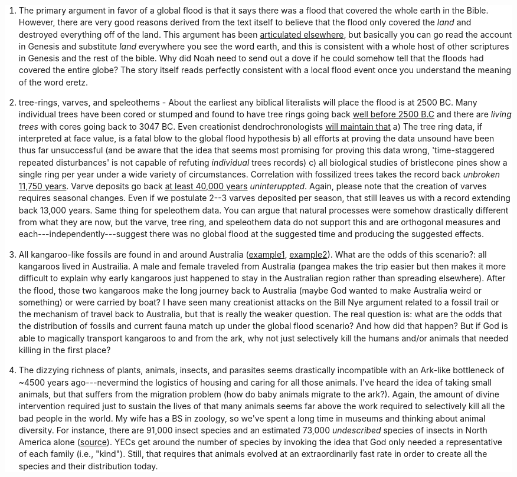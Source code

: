 1. The primary argument in favor of a global flood is that it says there was a flood that covered the whole earth in the Bible.  However, there are very good reasons derived from the text itself to believe that the flood only covered the *land* and destroyed everything off of the land.  This argument has been [articulated elsewhere](http://hogewash.com/2011/11/06/did-noahs-flood-cover-greenland/), but basically you can go read the account in Genesis and substitute *land* everywhere you see the word earth, and this is consistent with a whole host of other scriptures in Genesis and the rest of the bible.  Why did Noah need to send out a dove if he could somehow tell that the floods had covered the entire globe?  The story itself reads perfectly consistent with a local flood event once you understand the meaning of the word eretz.

2. tree-rings, varves, and speleothems - About the earliest any biblical literalists will place the flood is at 2500 BC.  Many individual trees have been cored or stumped and found to have tree rings going back [well before 2500 B.C](http://www.rmtrr.org/oldlist.htm) and there are *living trees* with cores going back to 3047 BC.  Even creationist dendrochronologists [will maintain that](https://answersingenesis.org/age-of-the-earth/biblical-chronology-and-8000-year-bristlecone-pine-chronology/) a) The tree ring data, if interpreted at face value, is a fatal blow to the global flood hypothesis b) all efforts at proving the data unsound have been thus far unsuccessful (and be aware that the idea that seems most promising for proving this data wrong, 'time-staggered repeated disturbances' is not capable of refuting *individual* trees records) c) all biological studies of bristlecone pines show a single ring per year under a wide variety of circumstances.  Correlation with fossilized trees takes the record back *unbroken* [11,750 years](http://rationalwiki.org/wiki/Dendrochronology).  Varve deposits go back [at least 40,000 years](https://journals.uair.arizona.edu/index.php/radiocarbon/article/download/2037/2040) *uninteruppted*.  Again, please note that the creation of varves requires seasonal changes.  Even if we postulate 2--3 varves deposited per season, that still leaves us with a record extending back 13,000 years.  Same thing for speleothem data.  You can argue that natural processes were somehow drastically different from what they are now, but the varve, tree ring, and speleothem data do not support this and are orthogonal measures and each---independently---suggest there was no global flood at the suggested time and producing the suggested effects.

3. All kangaroo-like fossils are found in and around Australia ([example1](http://phys.org/news/2013-06-fossil-kangaroo-teeth-reveal-mosaic.html#nRlv), [example2](http://news.nationalgeographic.com/news/2006/07/060725-kangaroo.html)).  What are the odds of this scenario?: all kangaroos lived in Austrailia.  A male and female traveled from Australia (pangea makes the trip easier but then makes it more difficult to explain why early kangaroos just happened to stay in the Australian region rather than spreading elsewhere).  After the flood, those two kangaroos make the long journey back to Australia (maybe God wanted to make Australia weird or something) or were carried by boat?  I have seen many creationist attacks on the Bill Nye argument related to a fossil trail or the mechanism of travel back to Australia, but that is really the weaker question.  The real question is: what are the odds that the distribution of fossils and current fauna match up under the global flood scenario?  And how did that happen?  But if God is able to magically transport kangaroos to and from the ark, why not just selectively kill the humans and/or animals that needed killing in the first place?

4. The dizzying richness of plants, animals, insects, and parasites seems drastically incompatible with an Ark-like bottleneck of ~4500 years ago---nevermind the logistics of housing and caring for all those animals.  I've heard the idea of taking small animals, but that suffers from the migration problem (how do baby animals migrate to the ark?).  Again, the amount of divine intervention required just to sustain the lives of that many animals seems far above the work required to selectively kill all the bad people in the world.  My wife has a BS in zoology, so we've spent a long time in museums and thinking about animal diversity.  For instance, there are 91,000 insect species and an estimated 73,000 *undescribed* species of insects in North America alone ([source](http://www.si.edu/encyclopedia_si/nmnh/buginfo/bugnos.htm)).  YECs get around the number of species by invoking the idea that God only needed a representative of each family (i.e., "kind").  Still, that requires that animals evolved at an extraordinarily fast rate in order to create all the species and their distribution today.
